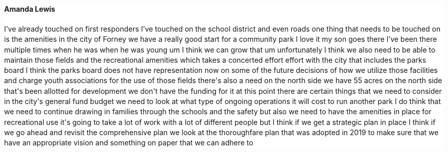 #### Amanda Lewis
I’ve already touched on
first responders I’ve touched on the
school district
and even roads one thing that needs to
be touched on
is the amenities in the city of Forney
we have a really good start for a
community park I love it my son goes
there I’ve been there multiple times when he
was when he was young
um I think we can grow that um
unfortunately I think we also need to be
able to maintain those fields
and the recreational amenities which
takes a concerted effort
effort with the city that includes the
parks board I think the parks board does
not have representation now on some of
the future
decisions of how we utilize those
facilities and
charge youth associations
for the use of those fields there's also
a need on the north side
we have 55 acres on the north side
that's been allotted for development
we don't have the funding for it at this
point there are certain things that we
need to consider
in the city's general fund budget we
need to look at what type of ongoing
operations
it will cost to run another park
I do think that we need to continue
drawing in families
through the schools and the safety but
also we need to have the amenities in
place
for recreational use it's going to take
a lot of work with a lot of different
people but I think if we get a strategic
plan in place
I think if we go ahead and revisit the
comprehensive plan
we look at the thoroughfare plan that
was adopted in 2019
to make sure that we have an appropriate
vision and something on paper that we
can adhere to
